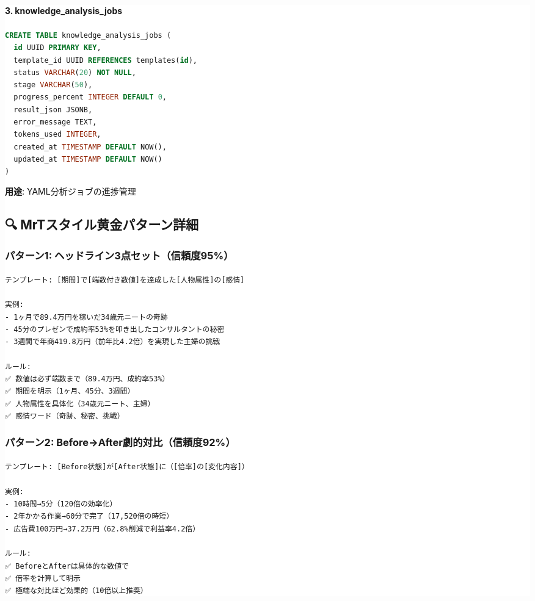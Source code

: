 #### 3. knowledge_analysis_jobs
```sql
CREATE TABLE knowledge_analysis_jobs (
  id UUID PRIMARY KEY,
  template_id UUID REFERENCES templates(id),
  status VARCHAR(20) NOT NULL,
  stage VARCHAR(50),
  progress_percent INTEGER DEFAULT 0,
  result_json JSONB,
  error_message TEXT,
  tokens_used INTEGER,
  created_at TIMESTAMP DEFAULT NOW(),
  updated_at TIMESTAMP DEFAULT NOW()
)
```

**用途**: YAML分析ジョブの進捗管理

## 🔍 MrTスタイル黄金パターン詳細

### パターン1: ヘッドライン3点セット（信頼度95%）

```
テンプレート: [期間]で[端数付き数値]を達成した[人物属性]の[感情]

実例:
- 1ヶ月で89.4万円を稼いだ34歳元ニートの奇跡
- 45分のプレゼンで成約率53%を叩き出したコンサルタントの秘密
- 3週間で年商419.8万円（前年比4.2倍）を実現した主婦の挑戦

ルール:
✅ 数値は必ず端数まで（89.4万円、成約率53%）
✅ 期間を明示（1ヶ月、45分、3週間）
✅ 人物属性を具体化（34歳元ニート、主婦）
✅ 感情ワード（奇跡、秘密、挑戦）
```

### パターン2: Before→After劇的対比（信頼度92%）

```
テンプレート: [Before状態]が[After状態]に（[倍率]の[変化内容]）

実例:
- 10時間→5分（120倍の効率化）
- 2年かかる作業→60分で完了（17,520倍の時短）
- 広告費100万円→37.2万円（62.8%削減で利益率4.2倍）

ルール:
✅ BeforeとAfterは具体的な数値で
✅ 倍率を計算して明示
✅ 極端な対比ほど効果的（10倍以上推奨）
```

